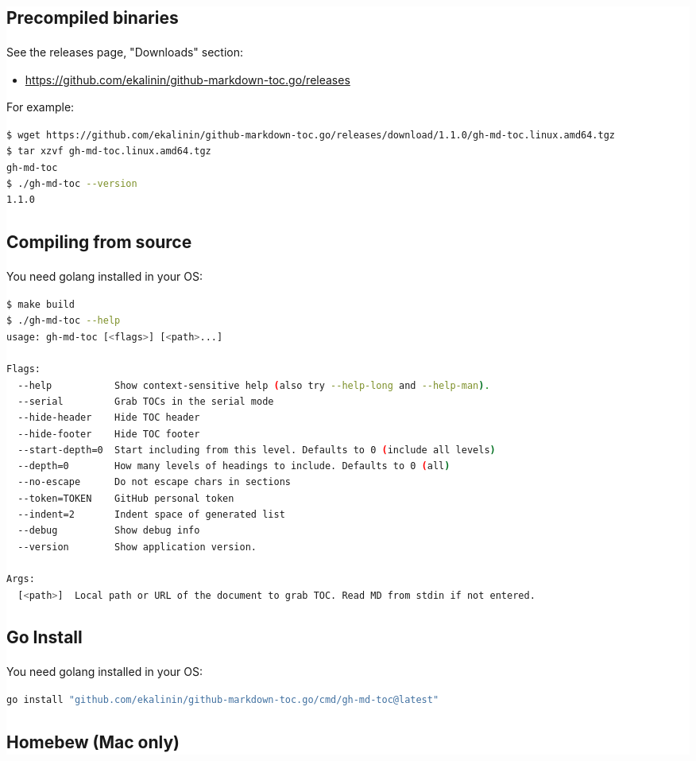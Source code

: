Precompiled binaries
--------------------

See the releases page, "Downloads" section:

  * https://github.com/ekalinin/github-markdown-toc.go/releases

For example:

```bash
$ wget https://github.com/ekalinin/github-markdown-toc.go/releases/download/1.1.0/gh-md-toc.linux.amd64.tgz
$ tar xzvf gh-md-toc.linux.amd64.tgz
gh-md-toc
$ ./gh-md-toc --version
1.1.0
```

Compiling from source
---------------------

You need golang installed in your OS:

```bash
$ make build
$ ./gh-md-toc --help
usage: gh-md-toc [<flags>] [<path>...]

Flags:
  --help           Show context-sensitive help (also try --help-long and --help-man).
  --serial         Grab TOCs in the serial mode
  --hide-header    Hide TOC header
  --hide-footer    Hide TOC footer
  --start-depth=0  Start including from this level. Defaults to 0 (include all levels)
  --depth=0        How many levels of headings to include. Defaults to 0 (all)
  --no-escape      Do not escape chars in sections
  --token=TOKEN    GitHub personal token
  --indent=2       Indent space of generated list
  --debug          Show debug info
  --version        Show application version.

Args:
  [<path>]  Local path or URL of the document to grab TOC. Read MD from stdin if not entered.
```

Go Install
------------------

You need golang installed in your OS:

```bash
go install "github.com/ekalinin/github-markdown-toc.go/cmd/gh-md-toc@latest"
```

Homebew (Mac only)
------------------
